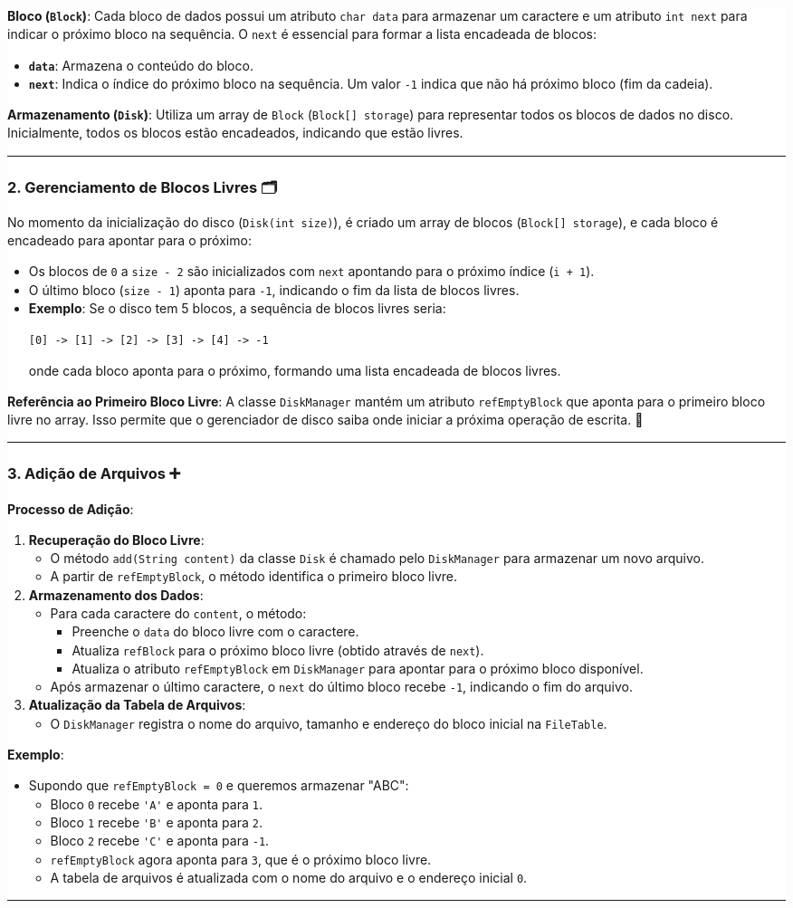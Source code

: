 **Bloco (`Block`)**: Cada bloco de dados possui um atributo `char data` para armazenar um caractere e um atributo `int next` para indicar o próximo bloco na sequência. O `next` é essencial para formar a lista encadeada de blocos:

- **`data`**: Armazena o conteúdo do bloco.
- **`next`**: Indica o índice do próximo bloco na sequência. Um valor `-1` indica que não há próximo bloco (fim da cadeia).

**Armazenamento (`Disk`)**: Utiliza um array de `Block` (`Block[] storage`) para representar todos os blocos de dados no disco. Inicialmente, todos os blocos estão encadeados, indicando que estão livres.

---

### 2. Gerenciamento de Blocos Livres 🗂️

No momento da inicialização do disco (`Disk(int size)`), é criado um array de blocos (`Block[] storage`), e cada bloco é encadeado para apontar para o próximo:

- Os blocos de `0` a `size - 2` são inicializados com `next` apontando para o próximo índice (`i + 1`).
- O último bloco (`size - 1`) aponta para `-1`, indicando o fim da lista de blocos livres.
- **Exemplo**: Se o disco tem 5 blocos, a sequência de blocos livres seria: 
  ```
  [0] -> [1] -> [2] -> [3] -> [4] -> -1
  ```
  onde cada bloco aponta para o próximo, formando uma lista encadeada de blocos livres.

**Referência ao Primeiro Bloco Livre**: A classe `DiskManager` mantém um atributo `refEmptyBlock` que aponta para o primeiro bloco livre no array. Isso permite que o gerenciador de disco saiba onde iniciar a próxima operação de escrita. 📝

---

### 3. Adição de Arquivos ➕

**Processo de Adição**:
1. **Recuperação do Bloco Livre**:
   - O método `add(String content)` da classe `Disk` é chamado pelo `DiskManager` para armazenar um novo arquivo.
   - A partir de `refEmptyBlock`, o método identifica o primeiro bloco livre.
2. **Armazenamento dos Dados**:
   - Para cada caractere do `content`, o método:
     - Preenche o `data` do bloco livre com o caractere.
     - Atualiza `refBlock` para o próximo bloco livre (obtido através de `next`).
     - Atualiza o atributo `refEmptyBlock` em `DiskManager` para apontar para o próximo bloco disponível.
   - Após armazenar o último caractere, o `next` do último bloco recebe `-1`, indicando o fim do arquivo.
3. **Atualização da Tabela de Arquivos**:
   - O `DiskManager` registra o nome do arquivo, tamanho e endereço do bloco inicial na `FileTable`.

**Exemplo**:
- Supondo que `refEmptyBlock = 0` e queremos armazenar "ABC":
  - Bloco `0` recebe `'A'` e aponta para `1`.
  - Bloco `1` recebe `'B'` e aponta para `2`.
  - Bloco `2` recebe `'C'` e aponta para `-1`.
  - `refEmptyBlock` agora aponta para `3`, que é o próximo bloco livre.
  - A tabela de arquivos é atualizada com o nome do arquivo e o endereço inicial `0`.

---